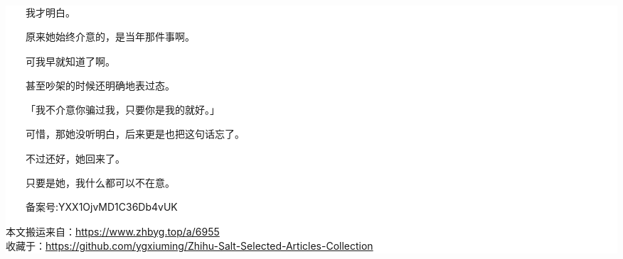 &emsp;&emsp;我才明白。  
  
&emsp;&emsp;原来她始终介意的，是当年那件事啊。  
  
&emsp;&emsp;可我早就知道了啊。  
  
&emsp;&emsp;甚至吵架的时候还明确地表过态。  
  
&emsp;&emsp;「我不介意你骗过我，只要你是我的就好。」  
  
&emsp;&emsp;可惜，那她没听明白，后来更是也把这句话忘了。  
  
&emsp;&emsp;不过还好，她回来了。  
  
&emsp;&emsp;只要是她，我什么都可以不在意。  
  
&emsp;&emsp;备案号:YXX1OjvMD1C36Db4vUK  
  
本文搬运来自：https://www.zhbyg.top/a/6955  
 收藏于：https://github.com/ygxiuming/Zhihu-Salt-Selected-Articles-Collection